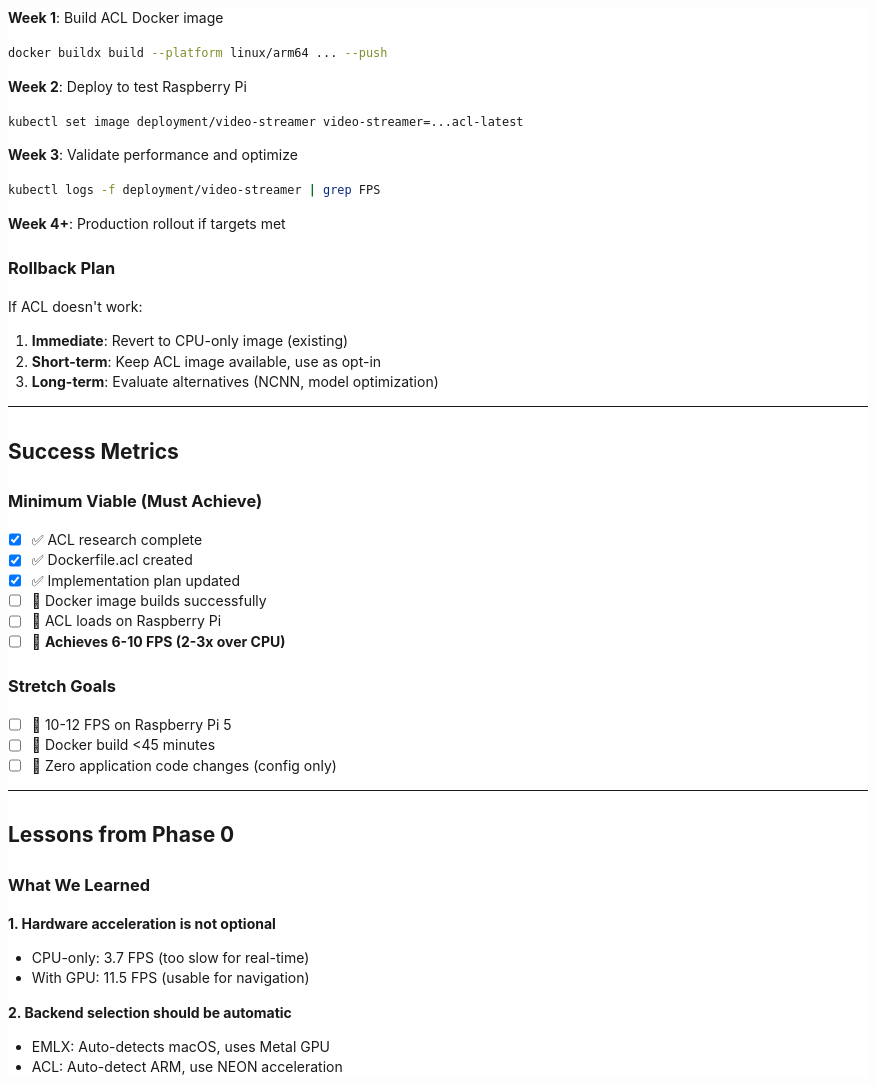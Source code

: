 **Week 1**: Build ACL Docker image
```bash
docker buildx build --platform linux/arm64 ... --push
```

**Week 2**: Deploy to test Raspberry Pi
```bash
kubectl set image deployment/video-streamer video-streamer=...acl-latest
```

**Week 3**: Validate performance and optimize
```bash
kubectl logs -f deployment/video-streamer | grep FPS
```

**Week 4+**: Production rollout if targets met

### Rollback Plan

If ACL doesn't work:
1. **Immediate**: Revert to CPU-only image (existing)
2. **Short-term**: Keep ACL image available, use as opt-in
3. **Long-term**: Evaluate alternatives (NCNN, model optimization)

---

## Success Metrics

### Minimum Viable (Must Achieve)

- [x] ✅ ACL research complete
- [x] ✅ Dockerfile.acl created
- [x] ✅ Implementation plan updated
- [ ] 🎯 Docker image builds successfully
- [ ] 🎯 ACL loads on Raspberry Pi
- [ ] 🎯 **Achieves 6-10 FPS (2-3x over CPU)**

### Stretch Goals

- [ ] 🎯 10-12 FPS on Raspberry Pi 5
- [ ] 🎯 Docker build <45 minutes
- [ ] 🎯 Zero application code changes (config only)

---

## Lessons from Phase 0

### What We Learned

**1. Hardware acceleration is not optional**
- CPU-only: 3.7 FPS (too slow for real-time)
- With GPU: 11.5 FPS (usable for navigation)

**2. Backend selection should be automatic**
- EMLX: Auto-detects macOS, uses Metal GPU
- ACL: Auto-detect ARM, use NEON acceleration
